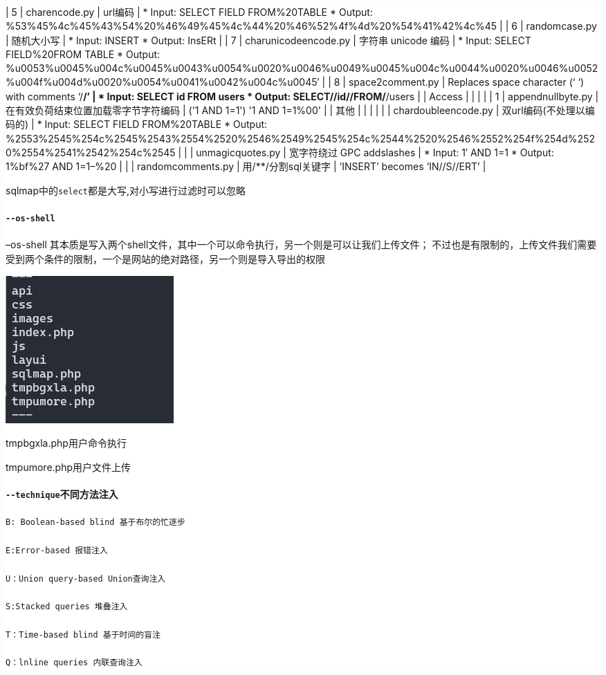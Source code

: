| 5               | charencode.py                | url编码                                                      | * Input: SELECT FIELD FROM%20TABLE * Output: %53%45%4c%45%43%54%20%46%49%45%4c%44%20%46%52%4f%4d%20%54%41%42%4c%45 |
| 6               | randomcase.py                | 随机大小写                                                   | * Input: INSERT * Output: InsERt                             |
| 7               | charunicodeencode.py         | 字符串 unicode 编码                                          | * Input: SELECT FIELD%20FROM TABLE * Output: %u0053%u0045%u004c%u0045%u0043%u0054%u0020%u0046%u0049%u0045%u004c%u0044%u0020%u0046%u0052%u004f%u004d%u0020%u0054%u0041%u0042%u004c%u0045′ |
| 8               | space2comment.py             | Replaces space character (‘ ‘) with comments ‘/**/’          | * Input: SELECT id FROM users * Output: SELECT//id//FROM/**/users |
| Access          |                              |                                                              |                                                              |
| 1               | appendnullbyte.py            | 在有效负荷结束位置加载零字节字符编码                         | ('1 AND 1=1') '1 AND 1=1%00'                                 |
| 其他            |                              |                                                              |                                                              |
|                 | chardoubleencode.py          | 双url编码(不处理以编码的)                                    | * Input: SELECT FIELD FROM%20TABLE * Output: %2553%2545%254c%2545%2543%2554%2520%2546%2549%2545%254c%2544%2520%2546%2552%254f%254d%2520%2554%2541%2542%254c%2545 |
|                 | unmagicquotes.py             | 宽字符绕过 GPC addslashes                                    | * Input: 1′ AND 1=1 * Output: 1%bf%27 AND 1=1–%20            |
|                 | randomcomments.py            | 用/**/分割sql关键字                                          | ‘INSERT’ becomes ‘IN//S//ERT’                                |

sqlmap中的`select`都是大写,对小写进行过滤时可以忽略

#### `--os-shell`

–os-shell 其本质是写入两个shell文件，其中一个可以命令执行，另一个则是可以让我们上传文件；
 不过也是有限制的，上传文件我们需要受到两个条件的限制，一个是网站的绝对路径，另一个则是导入导出的权限

![image-20240919171716299](./SQL注入/image-20240919171716299.png)

tmpbgxla.php用户命令执行

tmpumore.php用户文件上传

#### `--technique`不同方法注入

```
B: Boolean-based blind 基于布尔的忙逐步

E:Error-based 报错注入

U：Union query-based Union查询注入

S:Stacked queries 堆叠注入

T：Time-based blind 基于时间的盲注

Q：lnline queries 内联查询注入
```
